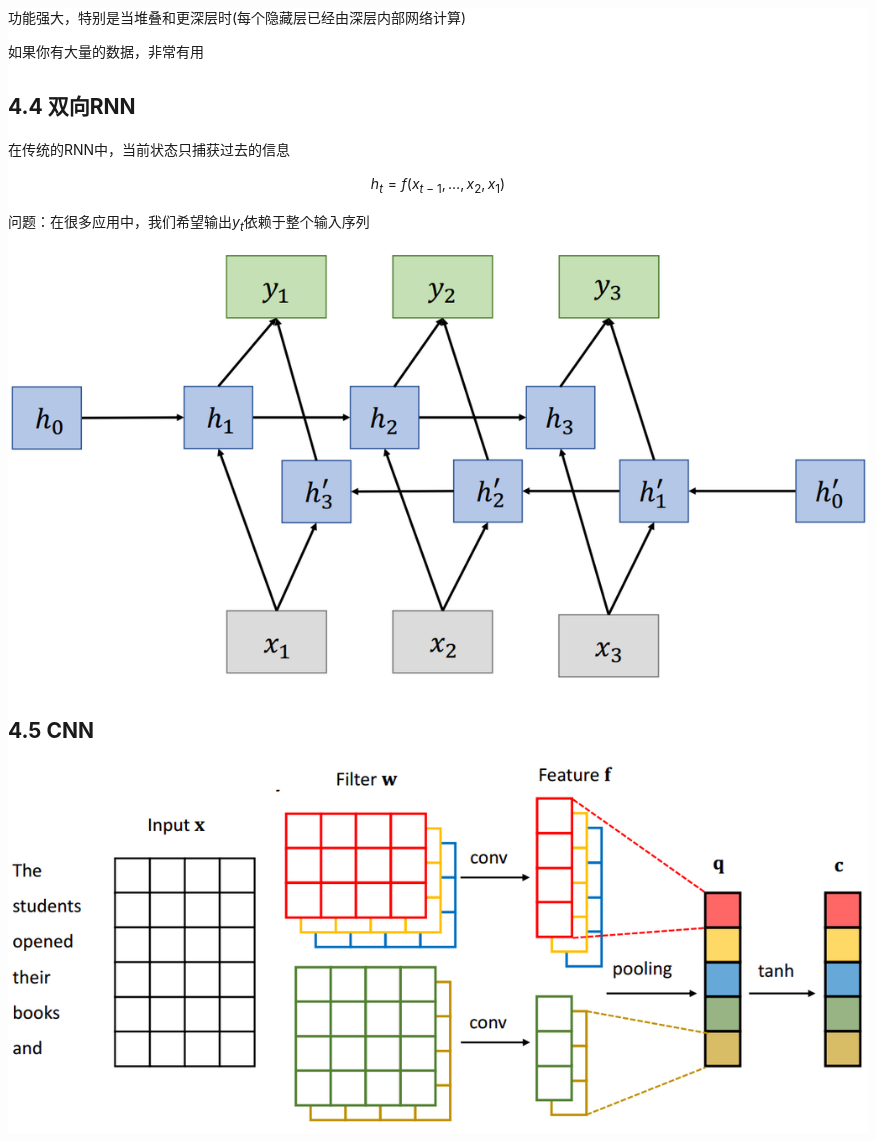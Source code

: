 功能强大，特别是当堆叠和更深层时(每个隐藏层已经由深层内部网络计算)

如果你有大量的数据，非常有用

## 4.4 双向RNN

在传统的RNN中，当前状态只捕获过去的信息

$$
h_{t}=f\left(x_{t-1}, \ldots, x_{2}, x_{1}\right)
$$

问题：在很多应用中，我们希望输出$y_t$依赖于整个输入序列

![](image/image_bhqS-UwJ0e.png)

## 4.5 CNN

![](image/image_FFrUnKW_xB.png)
